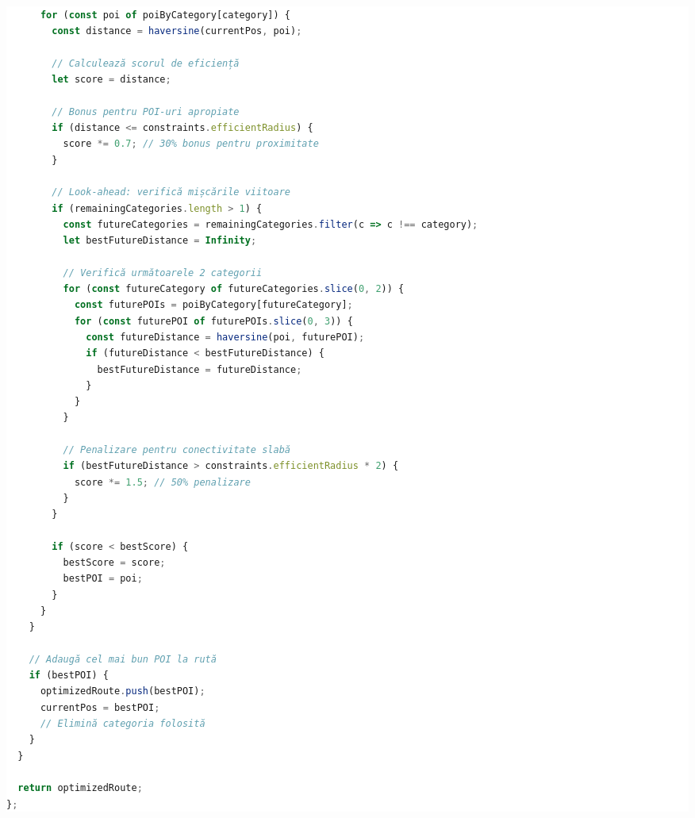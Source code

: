 ```typescript
      for (const poi of poiByCategory[category]) {
        const distance = haversine(currentPos, poi);
        
        // Calculează scorul de eficiență
        let score = distance;
        
        // Bonus pentru POI-uri apropiate
        if (distance <= constraints.efficientRadius) {
          score *= 0.7; // 30% bonus pentru proximitate
        }
        
        // Look-ahead: verifică mișcările viitoare
        if (remainingCategories.length > 1) {
          const futureCategories = remainingCategories.filter(c => c !== category);
          let bestFutureDistance = Infinity;
          
          // Verifică următoarele 2 categorii
          for (const futureCategory of futureCategories.slice(0, 2)) {
            const futurePOIs = poiByCategory[futureCategory];
            for (const futurePOI of futurePOIs.slice(0, 3)) {
              const futureDistance = haversine(poi, futurePOI);
              if (futureDistance < bestFutureDistance) {
                bestFutureDistance = futureDistance;
              }
            }
          }
          
          // Penalizare pentru conectivitate slabă
          if (bestFutureDistance > constraints.efficientRadius * 2) {
            score *= 1.5; // 50% penalizare
          }
        }
        
        if (score < bestScore) {
          bestScore = score;
          bestPOI = poi;
        }
      }
    }
    
    // Adaugă cel mai bun POI la rută
    if (bestPOI) {
      optimizedRoute.push(bestPOI);
      currentPos = bestPOI;
      // Elimină categoria folosită
    }
  }
  
  return optimizedRoute;
};
```
